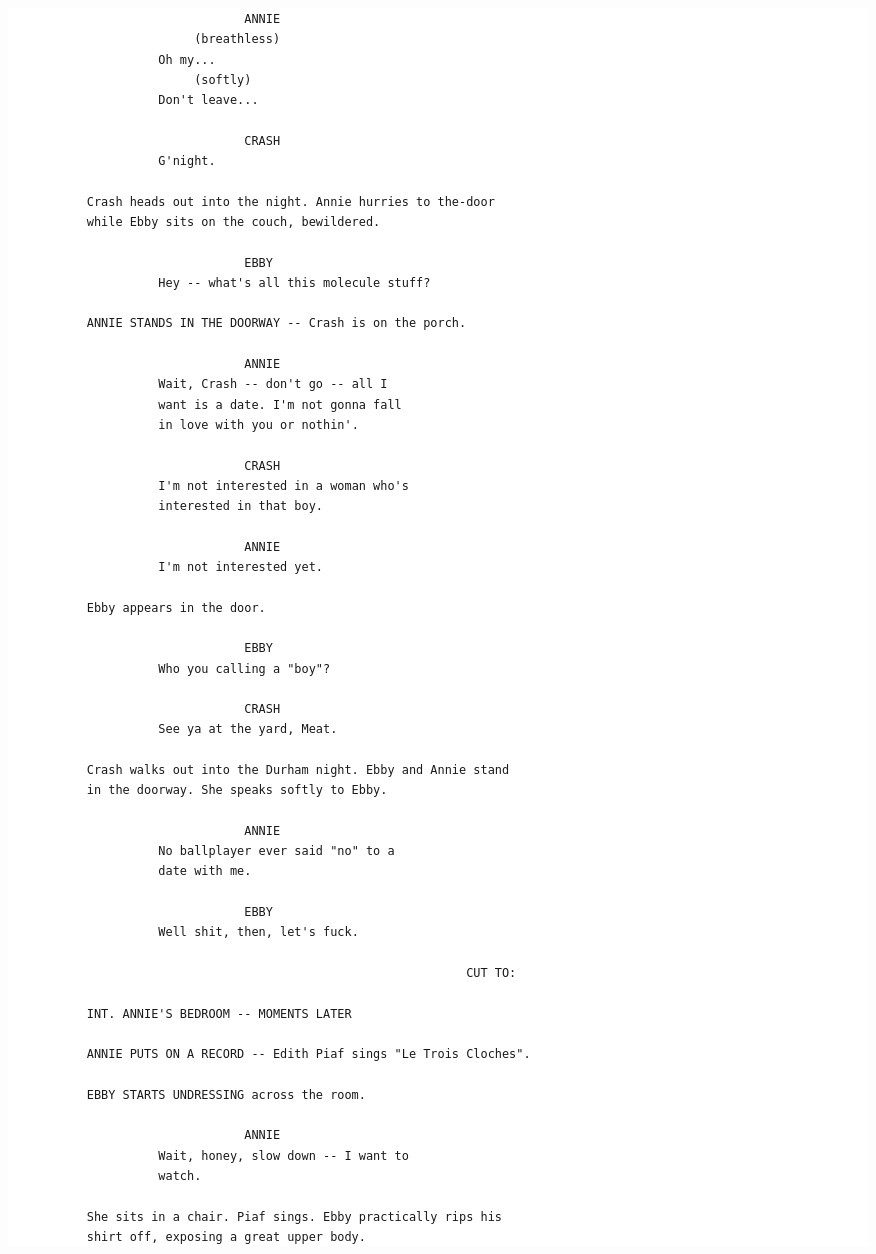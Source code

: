                                      ANNIE
                              (breathless)
                         Oh my...
                              (softly)
                         Don't leave...

                                     CRASH
                         G'night.

               Crash heads out into the night. Annie hurries to the-door 
               while Ebby sits on the couch, bewildered.

                                     EBBY
                         Hey -- what's all this molecule stuff?

               ANNIE STANDS IN THE DOORWAY -- Crash is on the porch.

                                     ANNIE
                         Wait, Crash -- don't go -- all I 
                         want is a date. I'm not gonna fall 
                         in love with you or nothin'.

                                     CRASH
                         I'm not interested in a woman who's 
                         interested in that boy.

                                     ANNIE
                         I'm not interested yet.

               Ebby appears in the door.

                                     EBBY
                         Who you calling a "boy"?

                                     CRASH
                         See ya at the yard, Meat.

               Crash walks out into the Durham night. Ebby and Annie stand 
               in the doorway. She speaks softly to Ebby.

                                     ANNIE
                         No ballplayer ever said "no" to a 
                         date with me.

                                     EBBY
                         Well shit, then, let's fuck.

                                                                    CUT TO:

               INT. ANNIE'S BEDROOM -- MOMENTS LATER

               ANNIE PUTS ON A RECORD -- Edith Piaf sings "Le Trois Cloches".

               EBBY STARTS UNDRESSING across the room.

                                     ANNIE
                         Wait, honey, slow down -- I want to 
                         watch.

               She sits in a chair. Piaf sings. Ebby practically rips his 
               shirt off, exposing a great upper body.
